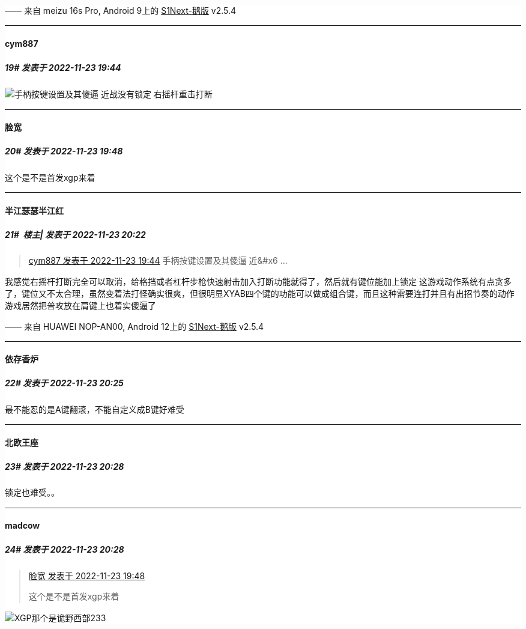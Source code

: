 —— 来自 meizu 16s Pro, Android 9上的 [S1Next-鹅版](https://github.com/ykrank/S1-Next/releases) v2.5.4

*****

####  cym887  
##### 19#       发表于 2022-11-23 19:44

<img src="https://static.saraba1st.com/image/smiley/face2017/001.png" referrerpolicy="no-referrer">手柄按键设置及其傻逼 近战没有锁定 右摇杆重击打断

*****

####  脸宽  
##### 20#       发表于 2022-11-23 19:48

这个是不是首发xgp来着

*****

####  半江瑟瑟半江红  
##### 21#         楼主| 发表于 2022-11-23 20:22

<blockquote><a href="httphttps://bbs.saraba1st.com/2b/forum.php?mod=redirect&amp;goto=findpost&amp;pid=58576408&amp;ptid=2106466" target="_blank">cym887 发表于 2022-11-23 19:44</a>
手柄按键设置及其傻逼 近&amp;#x6 ...</blockquote>
我感觉右摇杆打断完全可以取消，给格挡或者杠杆步枪快速射击加入打断功能就得了，然后就有键位能加上锁定
这游戏动作系统有点贪多了，键位又不太合理，虽然变着法打怪确实很爽，但很明显XYAB四个键的功能可以做成组合键，而且这种需要连打并且有出招节奏的动作游戏居然把普攻放在肩键上也着实傻逼了

—— 来自 HUAWEI NOP-AN00, Android 12上的 [S1Next-鹅版](https://github.com/ykrank/S1-Next/releases) v2.5.4

*****

####  依存香炉  
##### 22#       发表于 2022-11-23 20:25

最不能忍的是A键翻滚，不能自定义成B键好难受

*****

####  北欧王座  
##### 23#       发表于 2022-11-23 20:28

锁定也难受。。

*****

####  madcow  
##### 24#       发表于 2022-11-23 20:28

<blockquote><a href="httphttps://bbs.saraba1st.com/2b/forum.php?mod=redirect&amp;goto=findpost&amp;pid=58576459&amp;ptid=2106466" target="_blank">脸宽 发表于 2022-11-23 19:48</a>

这个是不是首发xgp来着</blockquote>
<img src="https://static.saraba1st.com/image/smiley/face2017/003.png" referrerpolicy="no-referrer">XGP那个是诡野西部233
